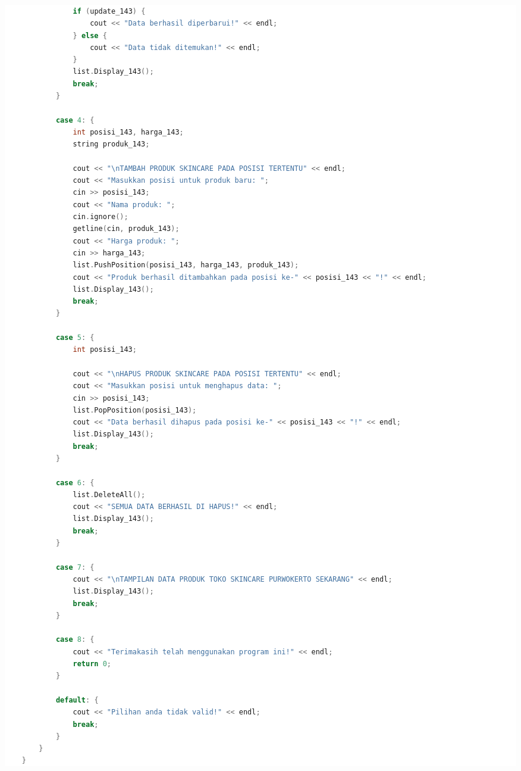 ```C++
                if (update_143) {
                    cout << "Data berhasil diperbarui!" << endl;
                } else {
                    cout << "Data tidak ditemukan!" << endl;
                }
                list.Display_143(); 
                break;
            }

            case 4: {
                int posisi_143, harga_143;
                string produk_143;

                cout << "\nTAMBAH PRODUK SKINCARE PADA POSISI TERTENTU" << endl;
                cout << "Masukkan posisi untuk produk baru: ";
                cin >> posisi_143;
                cout << "Nama produk: ";
                cin.ignore();
                getline(cin, produk_143);
                cout << "Harga produk: ";
                cin >> harga_143;
                list.PushPosition(posisi_143, harga_143, produk_143);
                cout << "Produk berhasil ditambahkan pada posisi ke-" << posisi_143 << "!" << endl;
                list.Display_143(); 
                break;
            }

            case 5: {
                int posisi_143;

                cout << "\nHAPUS PRODUK SKINCARE PADA POSISI TERTENTU" << endl;
                cout << "Masukkan posisi untuk menghapus data: ";
                cin >> posisi_143;
                list.PopPosition(posisi_143);
                cout << "Data berhasil dihapus pada posisi ke-" << posisi_143 << "!" << endl;
                list.Display_143(); 
                break;
            }

            case 6: {
                list.DeleteAll();
                cout << "SEMUA DATA BERHASIL DI HAPUS!" << endl;
                list.Display_143(); 
                break;
            }

            case 7: {
                cout << "\nTAMPILAN DATA PRODUK TOKO SKINCARE PURWOKERTO SEKARANG" << endl;
                list.Display_143(); 
                break;
            }

            case 8: {
                cout << "Terimakasih telah menggunakan program ini!" << endl;
                return 0;
            }

            default: {
                cout << "Pilihan anda tidak valid!" << endl;
                break;
            }
        }
    }
```